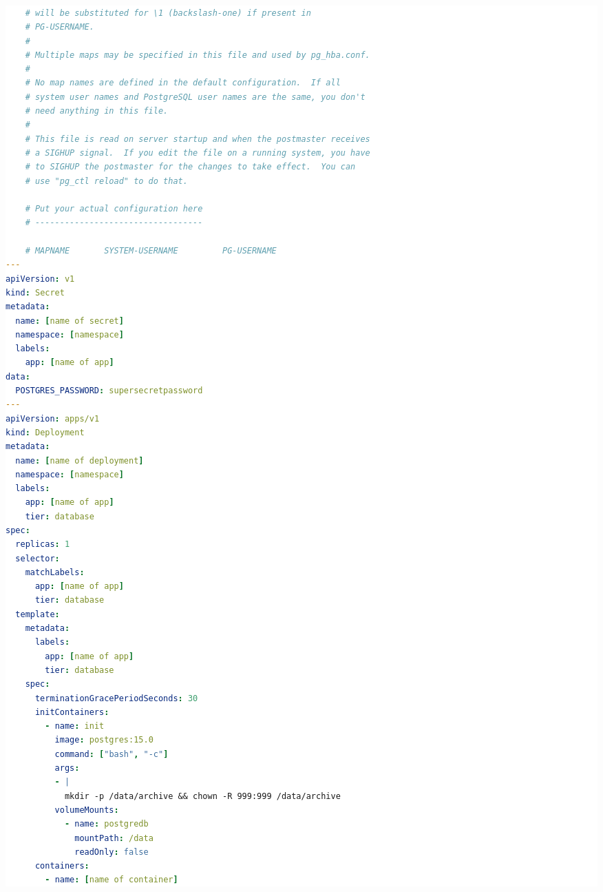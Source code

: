 ```yaml
    # will be substituted for \1 (backslash-one) if present in
    # PG-USERNAME.
    #
    # Multiple maps may be specified in this file and used by pg_hba.conf.
    #
    # No map names are defined in the default configuration.  If all
    # system user names and PostgreSQL user names are the same, you don't
    # need anything in this file.
    #
    # This file is read on server startup and when the postmaster receives
    # a SIGHUP signal.  If you edit the file on a running system, you have
    # to SIGHUP the postmaster for the changes to take effect.  You can
    # use "pg_ctl reload" to do that.

    # Put your actual configuration here
    # ----------------------------------

    # MAPNAME       SYSTEM-USERNAME         PG-USERNAME
---
apiVersion: v1
kind: Secret
metadata:
  name: [name of secret]
  namespace: [namespace]
  labels:
    app: [name of app]
data:
  POSTGRES_PASSWORD: supersecretpassword
---
apiVersion: apps/v1
kind: Deployment
metadata:
  name: [name of deployment]
  namespace: [namespace]
  labels:
    app: [name of app]
    tier: database
spec:
  replicas: 1
  selector:
    matchLabels:
      app: [name of app]
      tier: database
  template:
    metadata:
      labels:
        app: [name of app]
        tier: database
    spec:
      terminationGracePeriodSeconds: 30
      initContainers:
        - name: init
          image: postgres:15.0
          command: ["bash", "-c"]
          args:
          - |
            mkdir -p /data/archive && chown -R 999:999 /data/archive
          volumeMounts:
            - name: postgredb
              mountPath: /data
              readOnly: false
      containers:
        - name: [name of container]
```